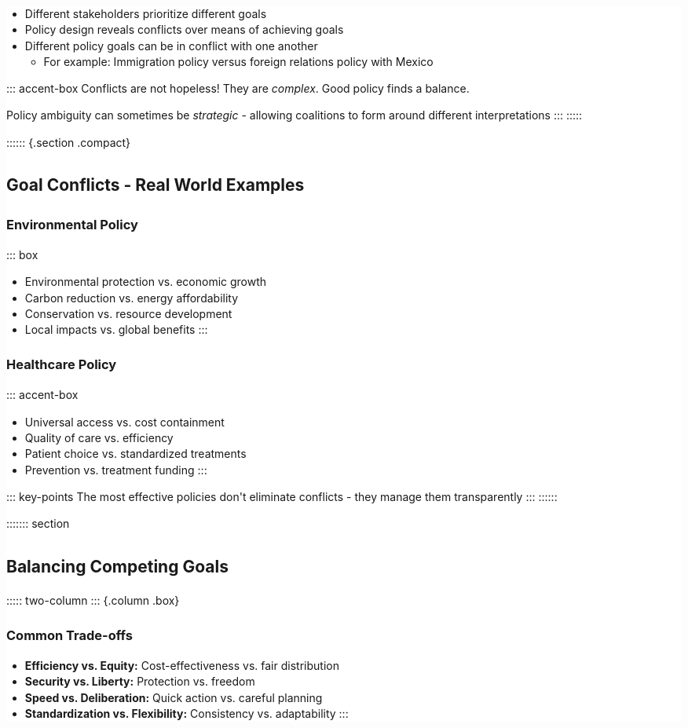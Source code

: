 -   Different stakeholders prioritize different goals
-   Policy design reveals conflicts over means of achieving goals
-   Different policy goals can be in conflict with one another
    -   For example: Immigration policy versus foreign relations policy
        with Mexico

::: accent-box
Conflicts are not hopeless! They are *complex*. Good policy finds a
balance.

Policy ambiguity can sometimes be *strategic* - allowing coalitions to
form around different interpretations
:::
:::::

:::::: {.section .compact}
## Goal Conflicts - Real World Examples

### Environmental Policy

::: box
-   Environmental protection vs. economic growth
-   Carbon reduction vs. energy affordability
-   Conservation vs. resource development
-   Local impacts vs. global benefits
:::

### Healthcare Policy

::: accent-box
-   Universal access vs. cost containment
-   Quality of care vs. efficiency
-   Patient choice vs. standardized treatments
-   Prevention vs. treatment funding
:::

::: key-points
The most effective policies don\'t eliminate conflicts - they manage
them transparently
:::
::::::

::::::: section
## Balancing Competing Goals

::::: two-column
::: {.column .box}
### Common Trade-offs

-   **Efficiency vs. Equity:** Cost-effectiveness vs. fair distribution
-   **Security vs. Liberty:** Protection vs. freedom
-   **Speed vs. Deliberation:** Quick action vs. careful planning
-   **Standardization vs. Flexibility:** Consistency vs. adaptability
:::
